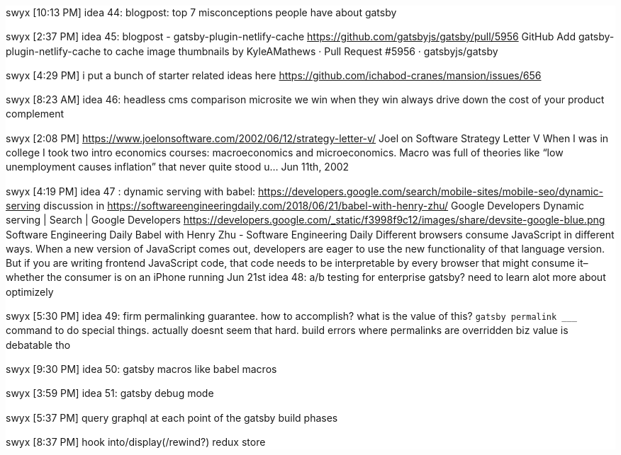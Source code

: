 swyx [10:13 PM]
idea 44: blogpost: top 7 misconceptions people have about gatsby

swyx [2:37 PM]
idea 45: blogpost - gatsby-plugin-netlify-cache https://github.com/gatsbyjs/gatsby/pull/5956
GitHub
Add gatsby-plugin-netlify-cache to cache image thumbnails by KyleAMathews · Pull Request #5956 · gatsbyjs/gatsby

swyx [4:29 PM]
i put a bunch of starter related ideas here https://github.com/ichabod-cranes/mansion/issues/656

swyx [8:23 AM]
idea 46: headless cms comparison microsite
we win when they win
always drive down the cost of your product complement

swyx [2:08 PM]
https://www.joelonsoftware.com/2002/06/12/strategy-letter-v/
Joel on Software
Strategy Letter V
When I was in college I took two intro economics courses: macroeconomics and microeconomics. Macro was full of theories like “low unemployment causes inflation” that never quite stood u…
Jun 11th, 2002

swyx [4:19 PM]
idea 47 : dynamic serving with babel: https://developers.google.com/search/mobile-sites/mobile-seo/dynamic-serving discussion in https://softwareengineeringdaily.com/2018/06/21/babel-with-henry-zhu/
Google Developers
Dynamic serving  |  Search        |  Google Developers
https://developers.google.com/_static/f3998f9c12/images/share/devsite-google-blue.png
Software Engineering Daily
Babel with Henry Zhu - Software Engineering Daily
Different browsers consume JavaScript in different ways. When a new version of JavaScript comes out, developers are eager to use the new functionality of that language version. But if you are writing frontend JavaScript code, that code needs to be interpretable by every browser that might consume it–whether the consumer is on an iPhone running
Jun 21st
idea 48: a/b testing for enterprise gatsby? need to learn alot more about optimizely

swyx [5:30 PM]
idea 49: firm permalinking guarantee. how to accomplish? what is the value of this?
`gatsby permalink ___` command to do special things. actually doesnt seem that hard.
build errors where permalinks are overridden
biz value is debatable tho

swyx [9:30 PM]
idea 50: gatsby macros like babel macros

swyx [3:59 PM]
idea 51: gatsby debug mode

swyx [5:37 PM]
query graphql at each point of the gatsby build phases

swyx [8:37 PM]
hook into/display(/rewind?) redux store
